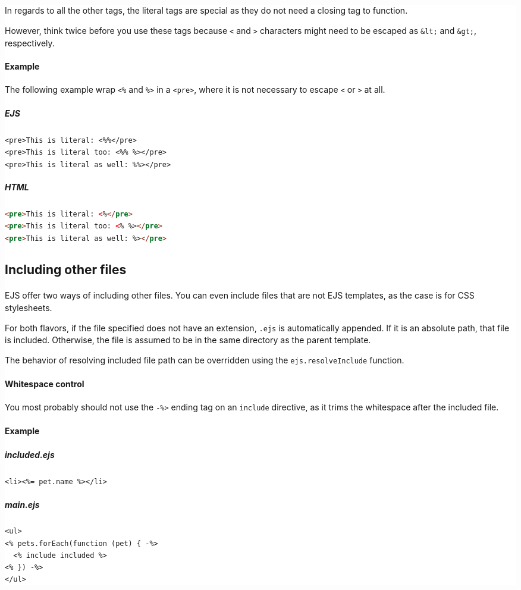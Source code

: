 In regards to all the other tags, the literal tags are special as they do not
need a closing tag to function.

However, think twice before you use these tags because `<` and `>` characters might
need to be escaped as `&lt;` and `&gt;`, respectively.

#### Example

The following example wrap `<%` and `%>` in a `<pre>`, where it is not necessary to
escape `<` or `>` at all.

##### EJS

```ejs
<pre>This is literal: <%%</pre>
<pre>This is literal too: <%% %></pre>
<pre>This is literal as well: %%></pre>
```

##### HTML

```html
<pre>This is literal: <%</pre>
<pre>This is literal too: <% %></pre>
<pre>This is literal as well: %></pre>
```

## Including other files

EJS offer two ways of including other files. You can even include files that
are not EJS templates, as the case is for CSS stylesheets.

For both flavors, if the file specified does not have an extension, `.ejs` is
automatically appended. If it is an absolute path, that file is included.
Otherwise, the file is assumed to be in the same directory as the parent
template.

The behavior of resolving included file path can be overridden using the
`ejs.resolveInclude` function.


#### Whitespace control

You most probably should not use the `-%>` ending tag on an `include`
directive, as it trims the whitespace after the included file.

#### Example

##### included.ejs

```ejs
<li><%= pet.name %></li>
```

##### main.ejs

```ejs
<ul>
<% pets.forEach(function (pet) { -%>
  <% include included %>
<% }) -%>
</ul>
```
